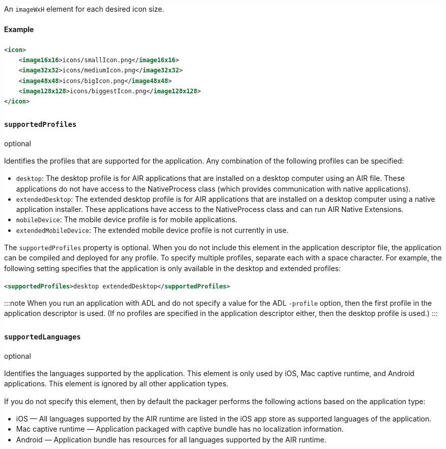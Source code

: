 An `imageWxH` element for each desired icon size.

#### Example

```xml
<icon> 
    <image16x16>icons/smallIcon.png</image16x16> 
    <image32x32>icons/mediumIcon.png</image32x32> 
    <image48x48>icons/bigIcon.png</image48x48> 
    <image128x128>icons/biggestIcon.png</image128x128>  
</icon>
```


### `supportedProfiles` 

<span class="badge badge--success">optional</span>

Identifies the profiles that are supported for the application. Any combination of the following profiles can be specified:

- `desktop`: The desktop profile is for AIR applications that are installed on a desktop computer using an AIR file. These applications do not have access to the NativeProcess class (which provides communication with native applications).
- `extendedDesktop`: The extended desktop profile is for AIR applications that are installed on a desktop computer using a native application installer. These applications have access to the NativeProcess class and can run AIR Native Extensions.
- `mobileDevice`: The mobile device profile is for mobile applications.
- `extendedMobileDevice`: The extended mobile device profile is not currently in use.

The `supportedProfiles` property is optional. When you do not include this element in the application descriptor file, the application can be compiled and deployed for any profile.
To specify multiple profiles, separate each with a space character. For example, the following setting specifies that the application is only available in the desktop and extended profiles:

```xml
<supportedProfiles>desktop extendedDesktop</supportedProfiles>
```

:::note
When you run an application with ADL and do not specify a value for the ADL `-profile` option, then the first profile in the application descriptor is used. (If no profiles are specified in the application descriptor either, then the desktop profile is used.)
:::


### `supportedLanguages`

<span class="badge badge--success">optional</span>

Identifies the languages supported by the application. This element is only used by iOS, Mac captive runtime, and Android applications. This element is ignored by all other application types.

If you do not specify this element, then by default the packager performs the following actions based on the application type:

- iOS — All languages supported by the AIR runtime are listed in the iOS app store as supported languages of the application.
- Mac captive runtime — Application packaged with captive bundle has no localization information.
- Android — Application bundle has resources for all languages supported by the AIR runtime.
